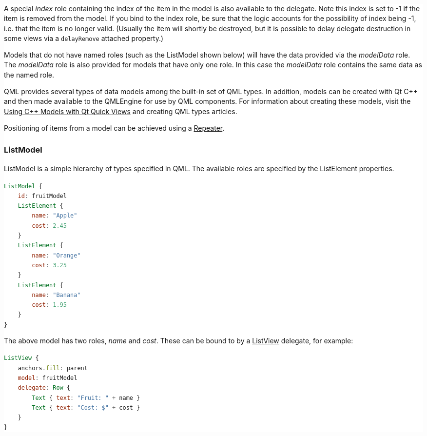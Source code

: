 A special *index* role containing the index of the item in the model is also available to the delegate. Note this index is set to -1 if the item is removed from the model. If you bind to the index role, be sure that the logic accounts for the possibility of index being -1, i.e. that the item is no longer valid. (Usually the item will shortly be destroyed, but it is possible to delay delegate destruction in some views via a `delayRemove` attached property.)

Models that do not have named roles (such as the ListModel shown below) will have the data provided via the *modelData* role. The *modelData* role is also provided for models that have only one role. In this case the *modelData* role contains the same data as the named role.

QML provides several types of data models among the built-in set of QML types. In addition, models can be created with Qt C++ and then made available to the QMLEngine for use by QML components. For information about creating these models, visit the [Using C++ Models with Qt Quick Views](../QtQuick.qtquick-modelviewsdata-cppmodels.md) and creating QML types articles.

Positioning of items from a model can be achieved using a [Repeater](../QtQuick.Repeater.md).

<span id="listmodel"></span>
### ListModel

ListModel is a simple hierarchy of types specified in QML. The available roles are specified by the ListElement properties.

``` qml
ListModel {
    id: fruitModel
    ListElement {
        name: "Apple"
        cost: 2.45
    }
    ListElement {
        name: "Orange"
        cost: 3.25
    }
    ListElement {
        name: "Banana"
        cost: 1.95
    }
}
```

The above model has two roles, *name* and *cost*. These can be bound to by a [ListView](../QtQuick.ListView.md) delegate, for example:

``` qml
ListView {
    anchors.fill: parent
    model: fruitModel
    delegate: Row {
        Text { text: "Fruit: " + name }
        Text { text: "Cost: $" + cost }
    }
}
```
